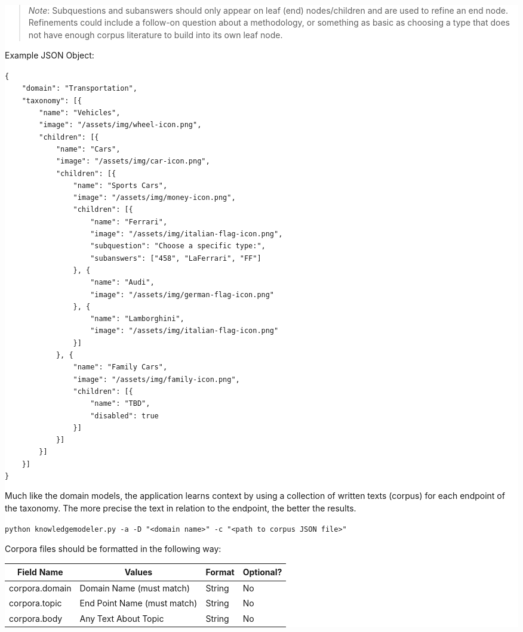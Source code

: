 > *Note*: Subquestions and subanswers should only appear on leaf (end) nodes/children and are used to refine an end node.
Refinements could include a follow-on question about a methodology, or something as basic as choosing a type that does not have enough corpus literature to build into its own leaf node.

Example JSON Object:

```
{
	"domain": "Transportation",
	"taxonomy": [{
		"name": "Vehicles",
		"image": "/assets/img/wheel-icon.png",
		"children": [{
			"name": "Cars",
			"image": "/assets/img/car-icon.png",
			"children": [{
				"name": "Sports Cars",
				"image": "/assets/img/money-icon.png",
				"children": [{
					"name": "Ferrari",
					"image": "/assets/img/italian-flag-icon.png",
					"subquestion": "Choose a specific type:",
					"subanswers": ["458", "LaFerrari", "FF"]
				}, {
					"name": "Audi",
					"image": "/assets/img/german-flag-icon.png"
				}, {
					"name": "Lamborghini",
					"image": "/assets/img/italian-flag-icon.png"
				}]
			}, {
				"name": "Family Cars",
				"image": "/assets/img/family-icon.png",
				"children": [{
					"name": "TBD",
					"disabled": true
				}]
			}]
		}]
	}]
}
```

Much like the domain models, the application learns context by using a collection of written texts (corpus) for each endpoint of the taxonomy.
The more precise the text in relation to the endpoint, the better the results.

```
python knowledgemodeler.py -a -D "<domain name>" -c "<path to corpus JSON file>"
```

Corpora files should be formatted in the following way:

| Field Name                          | Values                                                       | Format    | Optional?    |
|-------------------------------------|--------------------------------------------------------------|-----------|--------------|
| corpora.domain                      | Domain Name (must match)                                     | String    | No           |
| corpora.topic                       | End Point Name (must match)                                  | String    | No           |  
| corpora.body                        | Any Text About Topic				                         | String    | No           |
